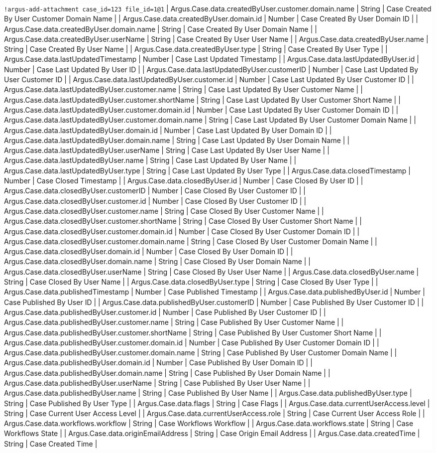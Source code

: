 ``` !argus-add-attachment case_id=123 file_id=1@1 ```
| Argus.Case.data.createdByUser.customer.domain.name | String | Case Created By User Customer Domain Name | 
| Argus.Case.data.createdByUser.domain.id | Number | Case Created By User Domain ID | 
| Argus.Case.data.createdByUser.domain.name | String | Case Created By User Domain Name | 
| Argus.Case.data.createdByUser.userName | String | Case Created By User User Name | 
| Argus.Case.data.createdByUser.name | String | Case Created By User Name | 
| Argus.Case.data.createdByUser.type | String | Case Created By User Type | 
| Argus.Case.data.lastUpdatedTimestamp | Number | Case Last Updated Timestamp | 
| Argus.Case.data.lastUpdatedByUser.id | Number | Case Last Updated By User ID | 
| Argus.Case.data.lastUpdatedByUser.customerID | Number | Case Last Updated By User Customer ID | 
| Argus.Case.data.lastUpdatedByUser.customer.id | Number | Case Last Updated By User Customer ID | 
| Argus.Case.data.lastUpdatedByUser.customer.name | String | Case Last Updated By User Customer Name | 
| Argus.Case.data.lastUpdatedByUser.customer.shortName | String | Case Last Updated By User Customer Short Name | 
| Argus.Case.data.lastUpdatedByUser.customer.domain.id | Number | Case Last Updated By User Customer Domain ID | 
| Argus.Case.data.lastUpdatedByUser.customer.domain.name | String | Case Last Updated By User Customer Domain Name | 
| Argus.Case.data.lastUpdatedByUser.domain.id | Number | Case Last Updated By User Domain ID | 
| Argus.Case.data.lastUpdatedByUser.domain.name | String | Case Last Updated By User Domain Name | 
| Argus.Case.data.lastUpdatedByUser.userName | String | Case Last Updated By User User Name | 
| Argus.Case.data.lastUpdatedByUser.name | String | Case Last Updated By User Name | 
| Argus.Case.data.lastUpdatedByUser.type | String | Case Last Updated By User Type | 
| Argus.Case.data.closedTimestamp | Number | Case Closed Timestamp | 
| Argus.Case.data.closedByUser.id | Number | Case Closed By User ID | 
| Argus.Case.data.closedByUser.customerID | Number | Case Closed By User Customer ID | 
| Argus.Case.data.closedByUser.customer.id | Number | Case Closed By User Customer ID | 
| Argus.Case.data.closedByUser.customer.name | String | Case Closed By User Customer Name | 
| Argus.Case.data.closedByUser.customer.shortName | String | Case Closed By User Customer Short Name | 
| Argus.Case.data.closedByUser.customer.domain.id | Number | Case Closed By User Customer Domain ID | 
| Argus.Case.data.closedByUser.customer.domain.name | String | Case Closed By User Customer Domain Name | 
| Argus.Case.data.closedByUser.domain.id | Number | Case Closed By User Domain ID | 
| Argus.Case.data.closedByUser.domain.name | String | Case Closed By User Domain Name | 
| Argus.Case.data.closedByUser.userName | String | Case Closed By User User Name | 
| Argus.Case.data.closedByUser.name | String | Case Closed By User Name | 
| Argus.Case.data.closedByUser.type | String | Case Closed By User Type | 
| Argus.Case.data.publishedTimestamp | Number | Case Published Timestamp | 
| Argus.Case.data.publishedByUser.id | Number | Case Published By User ID | 
| Argus.Case.data.publishedByUser.customerID | Number | Case Published By User Customer ID | 
| Argus.Case.data.publishedByUser.customer.id | Number | Case Published By User Customer ID | 
| Argus.Case.data.publishedByUser.customer.name | String | Case Published By User Customer Name | 
| Argus.Case.data.publishedByUser.customer.shortName | String | Case Published By User Customer Short Name | 
| Argus.Case.data.publishedByUser.customer.domain.id | Number | Case Published By User Customer Domain ID | 
| Argus.Case.data.publishedByUser.customer.domain.name | String | Case Published By User Customer Domain Name | 
| Argus.Case.data.publishedByUser.domain.id | Number | Case Published By User Domain ID | 
| Argus.Case.data.publishedByUser.domain.name | String | Case Published By User Domain Name | 
| Argus.Case.data.publishedByUser.userName | String | Case Published By User User Name | 
| Argus.Case.data.publishedByUser.name | String | Case Published By User Name | 
| Argus.Case.data.publishedByUser.type | String | Case Published By User Type | 
| Argus.Case.data.flags | String | Case Flags | 
| Argus.Case.data.currentUserAccess.level | String | Case Current User Access Level | 
| Argus.Case.data.currentUserAccess.role | String | Case Current User Access Role | 
| Argus.Case.data.workflows.workflow | String | Case Workflows Workflow | 
| Argus.Case.data.workflows.state | String | Case Workflows State | 
| Argus.Case.data.originEmailAddress | String | Case Origin Email Address | 
| Argus.Case.data.createdTime | String | Case Created Time | 
```